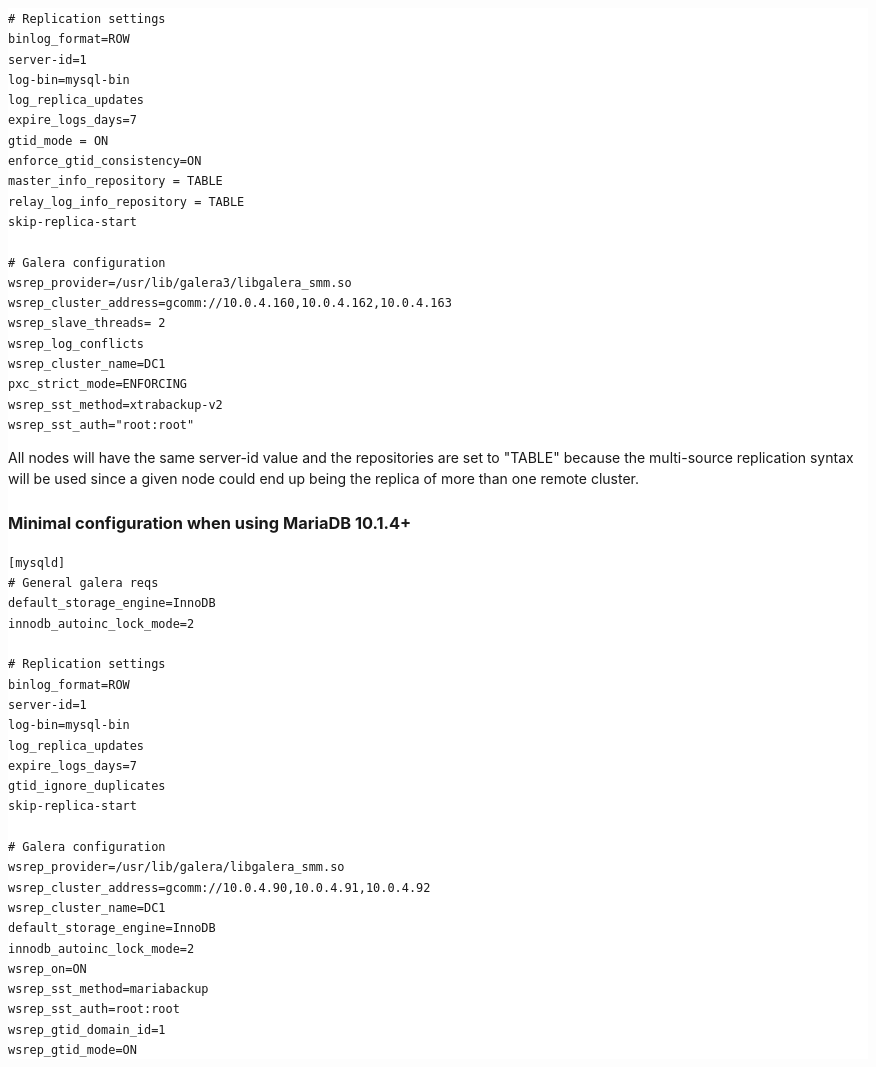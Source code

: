     # Replication settings
    binlog_format=ROW
    server-id=1
    log-bin=mysql-bin
    log_replica_updates
    expire_logs_days=7
    gtid_mode = ON
    enforce_gtid_consistency=ON
    master_info_repository = TABLE
    relay_log_info_repository = TABLE
    skip-replica-start
        
    # Galera configuration
    wsrep_provider=/usr/lib/galera3/libgalera_smm.so
    wsrep_cluster_address=gcomm://10.0.4.160,10.0.4.162,10.0.4.163
    wsrep_slave_threads= 2
    wsrep_log_conflicts
    wsrep_cluster_name=DC1
    pxc_strict_mode=ENFORCING
    wsrep_sst_method=xtrabackup-v2
    wsrep_sst_auth="root:root"

All nodes will have the same server-id value and the repositories are set to "TABLE" because the multi-source replication syntax will be used since a given node could end up being the replica of more than one remote cluster.  

### Minimal configuration when using MariaDB 10.1.4+


    [mysqld]
    # General galera reqs
    default_storage_engine=InnoDB
    innodb_autoinc_lock_mode=2
    
    # Replication settings
    binlog_format=ROW
    server-id=1
    log-bin=mysql-bin
    log_replica_updates
    expire_logs_days=7
    gtid_ignore_duplicates
    skip-replica-start
        
    # Galera configuration
    wsrep_provider=/usr/lib/galera/libgalera_smm.so
    wsrep_cluster_address=gcomm://10.0.4.90,10.0.4.91,10.0.4.92
    wsrep_cluster_name=DC1
    default_storage_engine=InnoDB
    innodb_autoinc_lock_mode=2
    wsrep_on=ON
    wsrep_sst_method=mariabackup
    wsrep_sst_auth=root:root
    wsrep_gtid_domain_id=1
    wsrep_gtid_mode=ON

